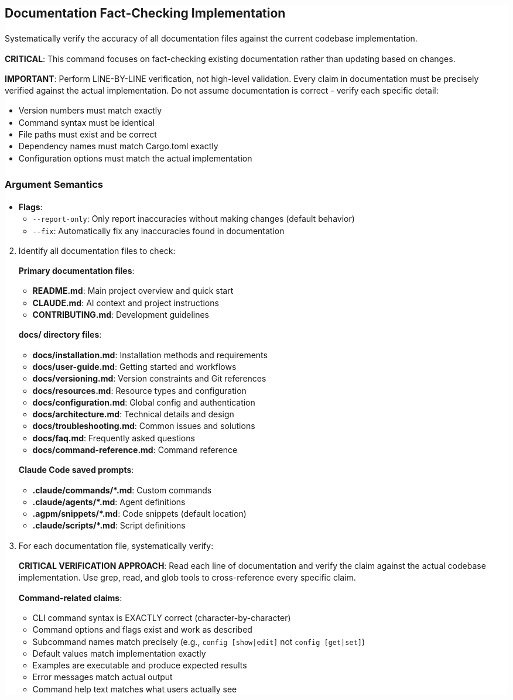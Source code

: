 ## Documentation Fact-Checking Implementation

Systematically verify the accuracy of all documentation files against the current codebase implementation.

**CRITICAL**: This command focuses on fact-checking existing documentation rather than updating based on changes.

**IMPORTANT**: Perform LINE-BY-LINE verification, not high-level validation. Every claim in documentation must be precisely verified against the actual implementation. Do not assume documentation is correct - verify each specific detail:

- Version numbers must match exactly
- Command syntax must be identical
- File paths must exist and be correct
- Dependency names must match Cargo.toml exactly
- Configuration options must match the actual implementation

### Argument Semantics

- **Flags**:
  - `--report-only`: Only report inaccuracies without making changes (default behavior)
  - `--fix`: Automatically fix any inaccuracies found in documentation

2. Identify all documentation files to check:

   **Primary documentation files**:
   - **README.md**: Main project overview and quick start
   - **CLAUDE.md**: AI context and project instructions
   - **CONTRIBUTING.md**: Development guidelines

   **docs/ directory files**:
   - **docs/installation.md**: Installation methods and requirements
   - **docs/user-guide.md**: Getting started and workflows
   - **docs/versioning.md**: Version constraints and Git references
   - **docs/resources.md**: Resource types and configuration
   - **docs/configuration.md**: Global config and authentication
   - **docs/architecture.md**: Technical details and design
   - **docs/troubleshooting.md**: Common issues and solutions
   - **docs/faq.md**: Frequently asked questions
   - **docs/command-reference.md**: Command reference

   **Claude Code saved prompts**:
   - **.claude/commands/*.md**: Custom commands
   - **.claude/agents/*.md**: Agent definitions
   - **.agpm/snippets/*.md**: Code snippets (default location)
   - **.claude/scripts/*.md**: Script definitions

3. For each documentation file, systematically verify:

   **CRITICAL VERIFICATION APPROACH**: Read each line of documentation and verify the claim against the actual codebase implementation. Use grep, read, and glob tools to cross-reference every specific claim.

   **Command-related claims**:
   - CLI command syntax is EXACTLY correct (character-by-character)
   - Command options and flags exist and work as described
   - Subcommand names match precisely (e.g., `config [show|edit]` not `config [get|set]`)
   - Default values match implementation exactly
   - Examples are executable and produce expected results
   - Error messages match actual output
   - Command help text matches what users actually see
